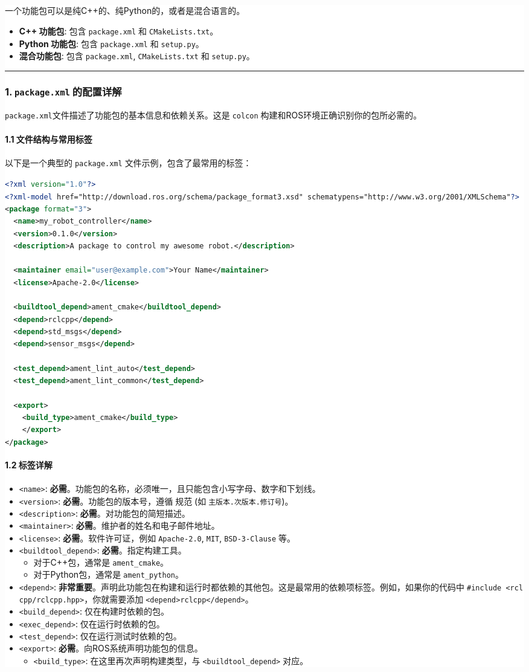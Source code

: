 一个功能包可以是纯C++的、纯Python的，或者是混合语言的。
- **C++ 功能包**: 包含 `package.xml` 和 `CMakeLists.txt`。
- **Python 功能包**: 包含 `package.xml` 和 `setup.py`。
- **混合功能包**: 包含 `package.xml`, `CMakeLists.txt` 和 `setup.py`。

----

### 1. `package.xml` 的配置详解

`package.xml`文件描述了功能包的基本信息和依赖关系。这是 `colcon` 构建和ROS环境正确识别你的包所必需的。

#### 1.1 文件结构与常用标签

以下是一个典型的 `package.xml` 文件示例，包含了最常用的标签：

```xml
<?xml version="1.0"?>
<?xml-model href="http://download.ros.org/schema/package_format3.xsd" schematypens="http://www.w3.org/2001/XMLSchema"?>
<package format="3">
  <name>my_robot_controller</name>
  <version>0.1.0</version>
  <description>A package to control my awesome robot.</description>
  
  <maintainer email="user@example.com">Your Name</maintainer>
  <license>Apache-2.0</license>

  <buildtool_depend>ament_cmake</buildtool_depend>
  <depend>rclcpp</depend>
  <depend>std_msgs</depend>
  <depend>sensor_msgs</depend>

  <test_depend>ament_lint_auto</test_depend>
  <test_depend>ament_lint_common</test_depend>

  <export>
    <build_type>ament_cmake</build_type>
    </export>
</package>
```

#### 1.2 标签详解

- `<name>`: **必需**。功能包的名称，必须唯一，且只能包含小写字母、数字和下划线。
- `<version>`: **必需**。功能包的版本号，遵循  规范 (如 `主版本.次版本.修订号`)。
- `<description>`: **必需**。对功能包的简短描述。
- `<maintainer>`: **必需**。维护者的姓名和电子邮件地址。
- `<license>`: **必需**。软件许可证，例如 `Apache-2.0`, `MIT`, `BSD-3-Clause` 等。
- `<buildtool_depend>`: **必需**。指定构建工具。
    - 对于C++包，通常是 `ament_cmake`。
    - 对于Python包，通常是 `ament_python`。
- `<depend>`: **非常重要**。声明此功能包在构建和运行时都依赖的其他包。这是最常用的依赖项标签。例如，如果你的代码中 `#include <rclcpp/rclcpp.hpp>`，你就需要添加 `<depend>rclcpp</depend>`。
- `<build_depend>`: 仅在构建时依赖的包。
- `<exec_depend>`: 仅在运行时依赖的包。
- `<test_depend>`: 仅在运行测试时依赖的包。
- `<export>`: **必需**。向ROS系统声明功能包的信息。
    - `<build_type>`: 在这里再次声明构建类型，与 `<buildtool_depend>` 对应。
